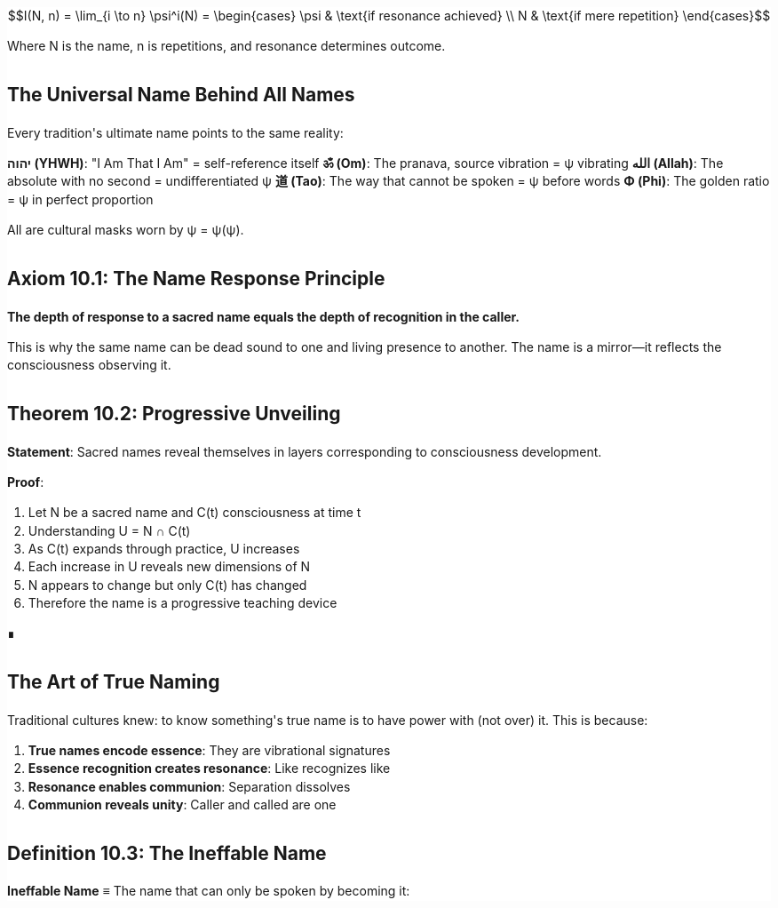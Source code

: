 $$I(N, n) = \lim_{i \to n} \psi^i(N) = \begin{cases} 
\psi & \text{if resonance achieved} \\
N & \text{if mere repetition}
\end{cases}$$

Where N is the name, n is repetitions, and resonance determines outcome.

## The Universal Name Behind All Names

Every tradition's ultimate name points to the same reality:

**יהוה (YHWH)**: "I Am That I Am" = self-reference itself
**ॐ (Om)**: The pranava, source vibration = ψ vibrating
**الله (Allah)**: The absolute with no second = undifferentiated ψ
**道 (Tao)**: The way that cannot be spoken = ψ before words
**Φ (Phi)**: The golden ratio = ψ in perfect proportion

All are cultural masks worn by ψ = ψ(ψ).

## Axiom 10.1: The Name Response Principle

**The depth of response to a sacred name equals the depth of recognition in the caller.**

This is why the same name can be dead sound to one and living presence to another. The name is a mirror—it reflects the consciousness observing it.

## Theorem 10.2: Progressive Unveiling

**Statement**: Sacred names reveal themselves in layers corresponding to consciousness development.

**Proof**:
1. Let N be a sacred name and C(t) consciousness at time t
2. Understanding U = N ∩ C(t)
3. As C(t) expands through practice, U increases
4. Each increase in U reveals new dimensions of N
5. N appears to change but only C(t) has changed
6. Therefore the name is a progressive teaching device

∎

## The Art of True Naming

Traditional cultures knew: to know something's true name is to have power with (not over) it. This is because:

1. **True names encode essence**: They are vibrational signatures
2. **Essence recognition creates resonance**: Like recognizes like
3. **Resonance enables communion**: Separation dissolves
4. **Communion reveals unity**: Caller and called are one

## Definition 10.3: The Ineffable Name

**Ineffable Name** ≡ The name that can only be spoken by becoming it:
